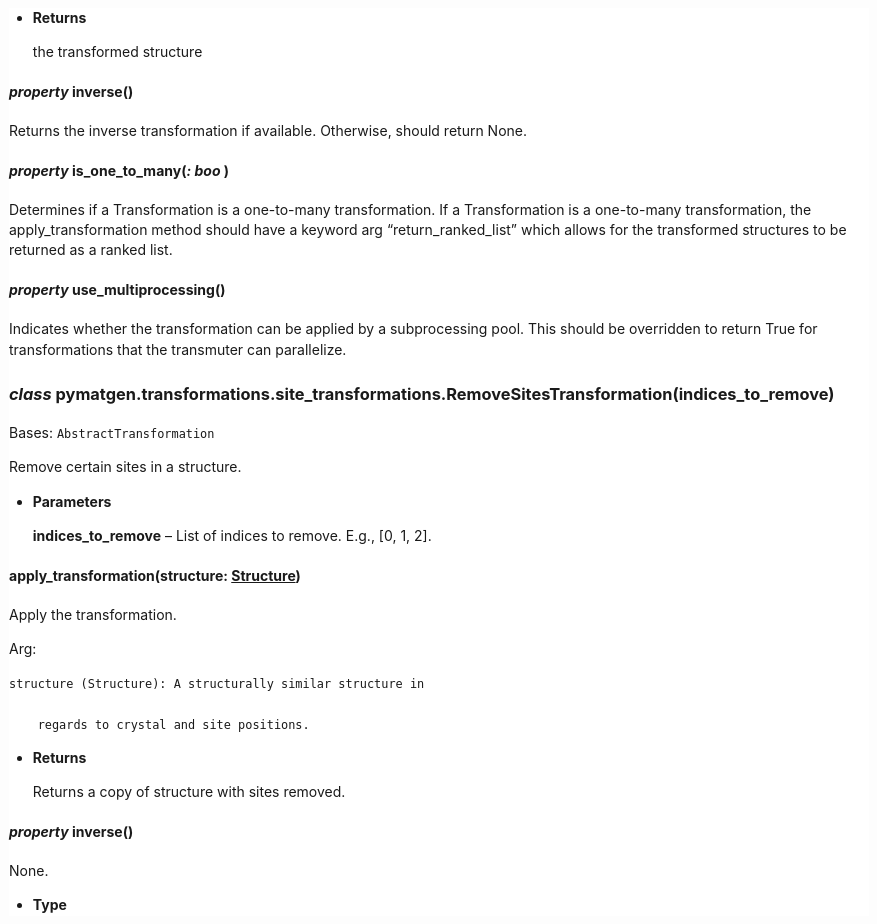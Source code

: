 

* **Returns**

    the transformed structure



#### _property_ inverse()
Returns the inverse transformation if available.
Otherwise, should return None.


#### _property_ is_one_to_many(_: boo_ )
Determines if a Transformation is a one-to-many transformation. If a
Transformation is a one-to-many transformation, the
apply_transformation method should have a keyword arg
“return_ranked_list” which allows for the transformed structures to be
returned as a ranked list.


#### _property_ use_multiprocessing()
Indicates whether the transformation can be applied by a
subprocessing pool. This should be overridden to return True for
transformations that the transmuter can parallelize.


### _class_ pymatgen.transformations.site_transformations.RemoveSitesTransformation(indices_to_remove)
Bases: `AbstractTransformation`

Remove certain sites in a structure.


* **Parameters**

    **indices_to_remove** – List of indices to remove. E.g., [0, 1, 2].



#### apply_transformation(structure: [Structure](pymatgen.core.md#pymatgen.core.structure.Structure))
Apply the transformation.

Arg:

    structure (Structure): A structurally similar structure in

        regards to crystal and site positions.


* **Returns**

    Returns a copy of structure with sites removed.



#### _property_ inverse()
None.


* **Type**
